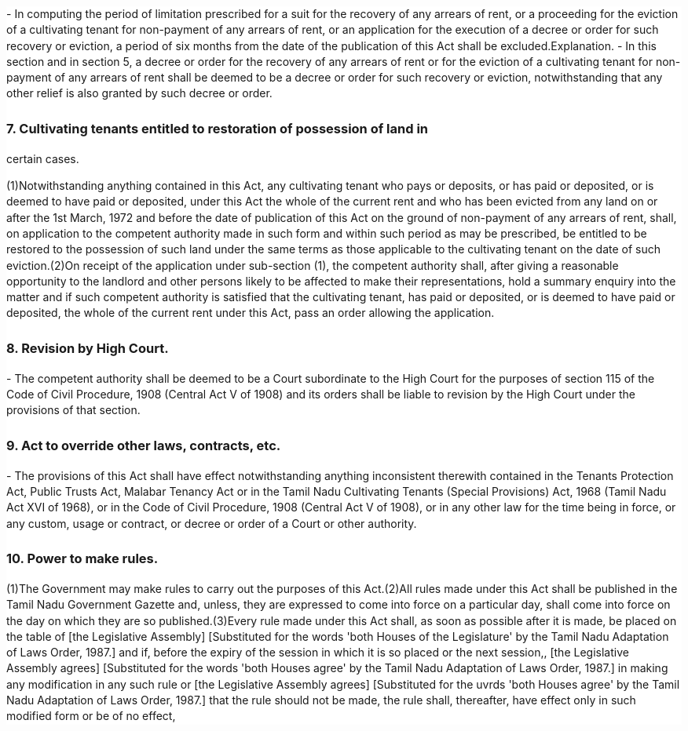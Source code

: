 \- In computing the period of limitation prescribed for a suit for the
recovery of any arrears of rent, or a proceeding for the eviction of a
cultivating tenant for non-payment of any arrears of rent, or an application
for the execution of a decree or order for such recovery or eviction, a period
of six months from the date of the publication of this Act shall be
excluded.Explanation. - In this section and in section 5, a decree or order
for the recovery of any arrears of rent or for the eviction of a cultivating
tenant for non-payment of any arrears of rent shall be deemed to be a decree
or order for such recovery or eviction, notwithstanding that any other relief
is also granted by such decree or order.

### 7. Cultivating tenants entitled to restoration of possession of land in
certain cases.

(1)Notwithstanding anything contained in this Act, any cultivating tenant who
pays or deposits, or has paid or deposited, or is deemed to have paid or
deposited, under this Act the whole of the current rent and who has been
evicted from any land on or after the 1st March, 1972 and before the date of
publication of this Act on the ground of non-payment of any arrears of rent,
shall, on application to the competent authority made in such form and within
such period as may be prescribed, be entitled to be restored to the possession
of such land under the same terms as those applicable to the cultivating
tenant on the date of such eviction.(2)On receipt of the application under
sub-section (1), the competent authority shall, after giving a reasonable
opportunity to the landlord and other persons likely to be affected to make
their representations, hold a summary enquiry into the matter and if such
competent authority is satisfied that the cultivating tenant, has paid or
deposited, or is deemed to have paid or deposited, the whole of the current
rent under this Act, pass an order allowing the application.

### 8. Revision by High Court.

\- The competent authority shall be deemed to be a Court subordinate to the
High Court for the purposes of section 115 of the Code of Civil Procedure,
1908 (Central Act V of 1908) and its orders shall be liable to revision by the
High Court under the provisions of that section.

### 9. Act to override other laws, contracts, etc.

\- The provisions of this Act shall have effect notwithstanding anything
inconsistent therewith contained in the Tenants Protection Act, Public Trusts
Act, Malabar Tenancy Act or in the Tamil Nadu Cultivating Tenants (Special
Provisions) Act, 1968 (Tamil Nadu Act XVI of 1968), or in the Code of Civil
Procedure, 1908 (Central Act V of 1908), or in any other law for the time
being in force, or any custom, usage or contract, or decree or order of a
Court or other authority.

### 10. Power to make rules.

(1)The Government may make rules to carry out the purposes of this Act.(2)All
rules made under this Act shall be published in the Tamil Nadu Government
Gazette and, unless, they are expressed to come into force on a particular
day, shall come into force on the day on which they are so published.(3)Every
rule made under this Act shall, as soon as possible after it is made, be
placed on the table of [the Legislative Assembly] [Substituted for the words
'both Houses of the Legislature' by the Tamil Nadu Adaptation of Laws Order,
1987.] and if, before the expiry of the session in which it is so placed or
the next session,, [the Legislative Assembly agrees] [Substituted for the
words 'both Houses agree' by the Tamil Nadu Adaptation of Laws Order, 1987.]
in making any modification in any such rule or [the Legislative Assembly
agrees] [Substituted for the uvrds 'both Houses agree' by the Tamil Nadu
Adaptation of Laws Order, 1987.] that the rule should not be made, the rule
shall, thereafter, have effect only in such modified form or be of no effect,